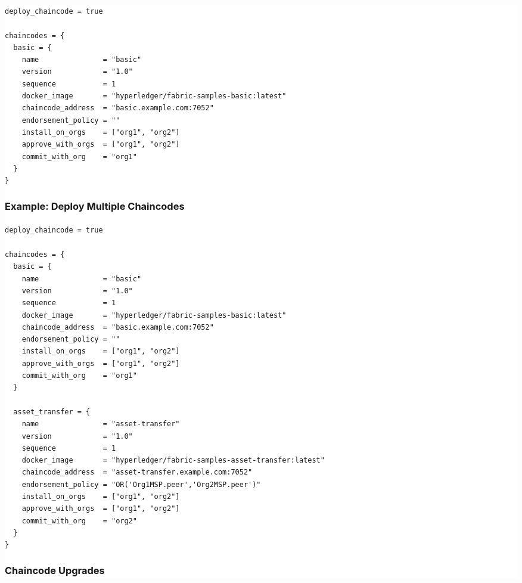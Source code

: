 ```hcl
deploy_chaincode = true

chaincodes = {
  basic = {
    name               = "basic"
    version            = "1.0"
    sequence           = 1
    docker_image       = "hyperledger/fabric-samples-basic:latest"
    chaincode_address  = "basic.example.com:7052"
    endorsement_policy = ""
    install_on_orgs    = ["org1", "org2"]
    approve_with_orgs  = ["org1", "org2"]
    commit_with_org    = "org1"
  }
}
```

### Example: Deploy Multiple Chaincodes

```hcl
deploy_chaincode = true

chaincodes = {
  basic = {
    name               = "basic"
    version            = "1.0"
    sequence           = 1
    docker_image       = "hyperledger/fabric-samples-basic:latest"
    chaincode_address  = "basic.example.com:7052"
    endorsement_policy = ""
    install_on_orgs    = ["org1", "org2"]
    approve_with_orgs  = ["org1", "org2"]
    commit_with_org    = "org1"
  }

  asset_transfer = {
    name               = "asset-transfer"
    version            = "1.0"
    sequence           = 1
    docker_image       = "hyperledger/fabric-samples-asset-transfer:latest"
    chaincode_address  = "asset-transfer.example.com:7052"
    endorsement_policy = "OR('Org1MSP.peer','Org2MSP.peer')"
    install_on_orgs    = ["org1", "org2"]
    approve_with_orgs  = ["org1", "org2"]
    commit_with_org    = "org2"
  }
}
```

### Chaincode Upgrades
